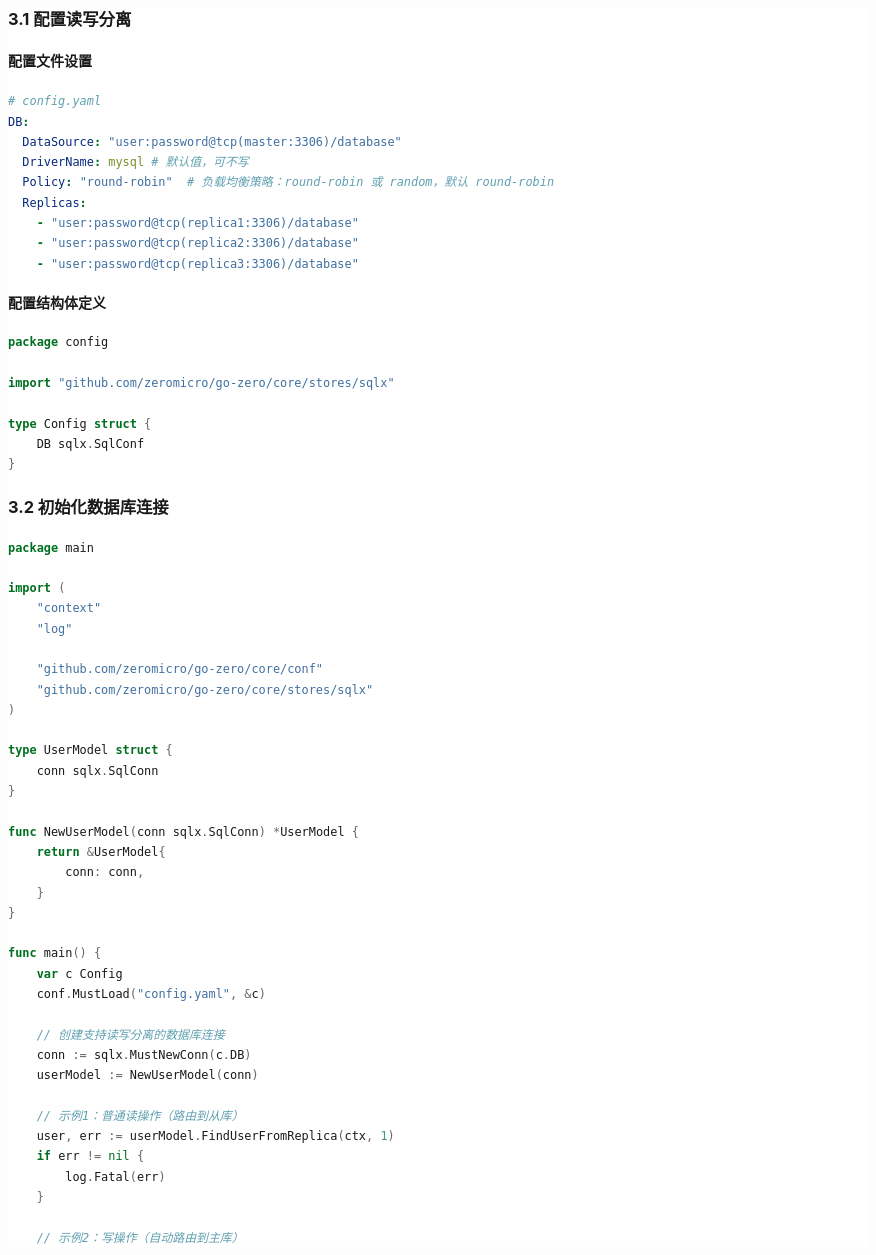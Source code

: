 ### 3.1 配置读写分离

#### 配置文件设置
```yaml
# config.yaml
DB:
  DataSource: "user:password@tcp(master:3306)/database"
  DriverName: mysql # 默认值，可不写
  Policy: "round-robin"  # 负载均衡策略：round-robin 或 random，默认 round-robin
  Replicas:
    - "user:password@tcp(replica1:3306)/database"
    - "user:password@tcp(replica2:3306)/database"
    - "user:password@tcp(replica3:3306)/database"
```

#### 配置结构体定义
```go
package config

import "github.com/zeromicro/go-zero/core/stores/sqlx"

type Config struct {
    DB sqlx.SqlConf
}
```

### 3.2 初始化数据库连接

```go
package main

import (
    "context"
    "log"

    "github.com/zeromicro/go-zero/core/conf"
    "github.com/zeromicro/go-zero/core/stores/sqlx"
)

type UserModel struct {
    conn sqlx.SqlConn
}

func NewUserModel(conn sqlx.SqlConn) *UserModel {
    return &UserModel{
        conn: conn,
    }
}

func main() {
    var c Config
    conf.MustLoad("config.yaml", &c)

    // 创建支持读写分离的数据库连接
    conn := sqlx.MustNewConn(c.DB)
    userModel := NewUserModel(conn)

    // 示例1：普通读操作（路由到从库）
    user, err := userModel.FindUserFromReplica(ctx, 1)
    if err != nil {
        log.Fatal(err)
    }

    // 示例2：写操作（自动路由到主库）
```